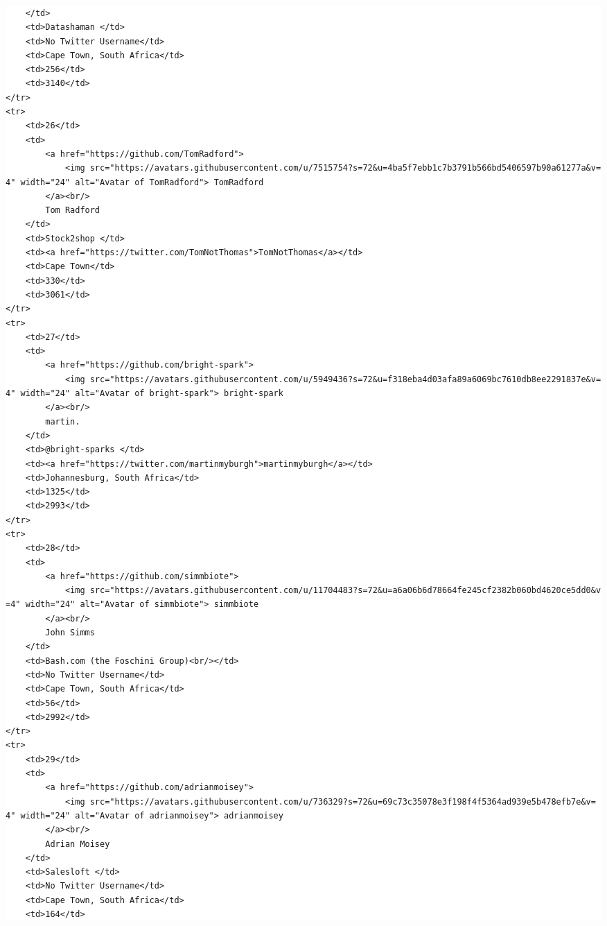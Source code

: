 		</td>
		<td>Datashaman </td>
		<td>No Twitter Username</td>
		<td>Cape Town, South Africa</td>
		<td>256</td>
		<td>3140</td>
	</tr>
	<tr>
		<td>26</td>
		<td>
			<a href="https://github.com/TomRadford">
				<img src="https://avatars.githubusercontent.com/u/7515754?s=72&u=4ba5f7ebb1c7b3791b566bd5406597b90a61277a&v=4" width="24" alt="Avatar of TomRadford"> TomRadford
			</a><br/>
			Tom Radford
		</td>
		<td>Stock2shop </td>
		<td><a href="https://twitter.com/TomNotThomas">TomNotThomas</a></td>
		<td>Cape Town</td>
		<td>330</td>
		<td>3061</td>
	</tr>
	<tr>
		<td>27</td>
		<td>
			<a href="https://github.com/bright-spark">
				<img src="https://avatars.githubusercontent.com/u/5949436?s=72&u=f318eba4d03afa89a6069bc7610db8ee2291837e&v=4" width="24" alt="Avatar of bright-spark"> bright-spark
			</a><br/>
			martin.
		</td>
		<td>@bright-sparks </td>
		<td><a href="https://twitter.com/martinmyburgh">martinmyburgh</a></td>
		<td>Johannesburg, South Africa</td>
		<td>1325</td>
		<td>2993</td>
	</tr>
	<tr>
		<td>28</td>
		<td>
			<a href="https://github.com/simmbiote">
				<img src="https://avatars.githubusercontent.com/u/11704483?s=72&u=a6a06b6d78664fe245cf2382b060bd4620ce5dd0&v=4" width="24" alt="Avatar of simmbiote"> simmbiote
			</a><br/>
			John Simms
		</td>
		<td>Bash.com (the Foschini Group)<br/></td>
		<td>No Twitter Username</td>
		<td>Cape Town, South Africa</td>
		<td>56</td>
		<td>2992</td>
	</tr>
	<tr>
		<td>29</td>
		<td>
			<a href="https://github.com/adrianmoisey">
				<img src="https://avatars.githubusercontent.com/u/736329?s=72&u=69c73c35078e3f198f4f5364ad939e5b478efb7e&v=4" width="24" alt="Avatar of adrianmoisey"> adrianmoisey
			</a><br/>
			Adrian Moisey
		</td>
		<td>Salesloft </td>
		<td>No Twitter Username</td>
		<td>Cape Town, South Africa</td>
		<td>164</td>